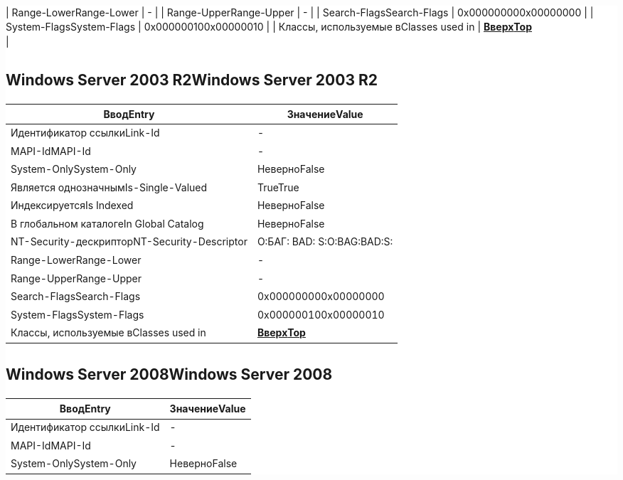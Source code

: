 | <span data-ttu-id="63da4-191">Range-Lower</span><span class="sxs-lookup"><span data-stu-id="63da4-191">Range-Lower</span></span>            | \-                              |
| <span data-ttu-id="63da4-192">Range-Upper</span><span class="sxs-lookup"><span data-stu-id="63da4-192">Range-Upper</span></span>            | \-                              |
| <span data-ttu-id="63da4-193">Search-Flags</span><span class="sxs-lookup"><span data-stu-id="63da4-193">Search-Flags</span></span>           | <span data-ttu-id="63da4-194">0x00000000</span><span class="sxs-lookup"><span data-stu-id="63da4-194">0x00000000</span></span>                      |
| <span data-ttu-id="63da4-195">System-Flags</span><span class="sxs-lookup"><span data-stu-id="63da4-195">System-Flags</span></span>           | <span data-ttu-id="63da4-196">0x00000010</span><span class="sxs-lookup"><span data-stu-id="63da4-196">0x00000010</span></span>                      |
| <span data-ttu-id="63da4-197">Классы, используемые в</span><span class="sxs-lookup"><span data-stu-id="63da4-197">Classes used in</span></span>        | [<span data-ttu-id="63da4-198">**Вверх**</span><span class="sxs-lookup"><span data-stu-id="63da4-198">**Top**</span></span>](c-top.md)<br/> |



## <a name="windows-server-2003-r2"></a><span data-ttu-id="63da4-199">Windows Server 2003 R2</span><span class="sxs-lookup"><span data-stu-id="63da4-199">Windows Server 2003 R2</span></span>



| <span data-ttu-id="63da4-200">Ввод</span><span class="sxs-lookup"><span data-stu-id="63da4-200">Entry</span></span> | <span data-ttu-id="63da4-201">Значение</span><span class="sxs-lookup"><span data-stu-id="63da4-201">Value</span></span> |
|------------------------|---------------------------------|
| <span data-ttu-id="63da4-202">Идентификатор ссылки</span><span class="sxs-lookup"><span data-stu-id="63da4-202">Link-Id</span></span>                | \-                              |
| <span data-ttu-id="63da4-203">MAPI-Id</span><span class="sxs-lookup"><span data-stu-id="63da4-203">MAPI-Id</span></span>                | \-                              |
| <span data-ttu-id="63da4-204">System-Only</span><span class="sxs-lookup"><span data-stu-id="63da4-204">System-Only</span></span>            | <span data-ttu-id="63da4-205">Неверно</span><span class="sxs-lookup"><span data-stu-id="63da4-205">False</span></span>                           |
| <span data-ttu-id="63da4-206">Является однозначным</span><span class="sxs-lookup"><span data-stu-id="63da4-206">Is-Single-Valued</span></span>       | <span data-ttu-id="63da4-207">True</span><span class="sxs-lookup"><span data-stu-id="63da4-207">True</span></span>                            |
| <span data-ttu-id="63da4-208">Индексируется</span><span class="sxs-lookup"><span data-stu-id="63da4-208">Is Indexed</span></span>             | <span data-ttu-id="63da4-209">Неверно</span><span class="sxs-lookup"><span data-stu-id="63da4-209">False</span></span>                           |
| <span data-ttu-id="63da4-210">В глобальном каталоге</span><span class="sxs-lookup"><span data-stu-id="63da4-210">In Global Catalog</span></span>      | <span data-ttu-id="63da4-211">Неверно</span><span class="sxs-lookup"><span data-stu-id="63da4-211">False</span></span>                           |
| <span data-ttu-id="63da4-212">NT-Security-дескриптор</span><span class="sxs-lookup"><span data-stu-id="63da4-212">NT-Security-Descriptor</span></span> | <span data-ttu-id="63da4-213">О:БАГ: BAD: S:</span><span class="sxs-lookup"><span data-stu-id="63da4-213">O:BAG:BAD:S:</span></span>                    |
| <span data-ttu-id="63da4-214">Range-Lower</span><span class="sxs-lookup"><span data-stu-id="63da4-214">Range-Lower</span></span>            | \-                              |
| <span data-ttu-id="63da4-215">Range-Upper</span><span class="sxs-lookup"><span data-stu-id="63da4-215">Range-Upper</span></span>            | \-                              |
| <span data-ttu-id="63da4-216">Search-Flags</span><span class="sxs-lookup"><span data-stu-id="63da4-216">Search-Flags</span></span>           | <span data-ttu-id="63da4-217">0x00000000</span><span class="sxs-lookup"><span data-stu-id="63da4-217">0x00000000</span></span>                      |
| <span data-ttu-id="63da4-218">System-Flags</span><span class="sxs-lookup"><span data-stu-id="63da4-218">System-Flags</span></span>           | <span data-ttu-id="63da4-219">0x00000010</span><span class="sxs-lookup"><span data-stu-id="63da4-219">0x00000010</span></span>                      |
| <span data-ttu-id="63da4-220">Классы, используемые в</span><span class="sxs-lookup"><span data-stu-id="63da4-220">Classes used in</span></span>        | [<span data-ttu-id="63da4-221">**Вверх**</span><span class="sxs-lookup"><span data-stu-id="63da4-221">**Top**</span></span>](c-top.md)<br/> |



## <a name="windows-server-2008"></a><span data-ttu-id="63da4-222">Windows Server 2008</span><span class="sxs-lookup"><span data-stu-id="63da4-222">Windows Server 2008</span></span>



| <span data-ttu-id="63da4-223">Ввод</span><span class="sxs-lookup"><span data-stu-id="63da4-223">Entry</span></span> | <span data-ttu-id="63da4-224">Значение</span><span class="sxs-lookup"><span data-stu-id="63da4-224">Value</span></span> |
|------------------------|---------------------------------|
| <span data-ttu-id="63da4-225">Идентификатор ссылки</span><span class="sxs-lookup"><span data-stu-id="63da4-225">Link-Id</span></span>                | \-                              |
| <span data-ttu-id="63da4-226">MAPI-Id</span><span class="sxs-lookup"><span data-stu-id="63da4-226">MAPI-Id</span></span>                | \-                              |
| <span data-ttu-id="63da4-227">System-Only</span><span class="sxs-lookup"><span data-stu-id="63da4-227">System-Only</span></span>            | <span data-ttu-id="63da4-228">Неверно</span><span class="sxs-lookup"><span data-stu-id="63da4-228">False</span></span>                           |